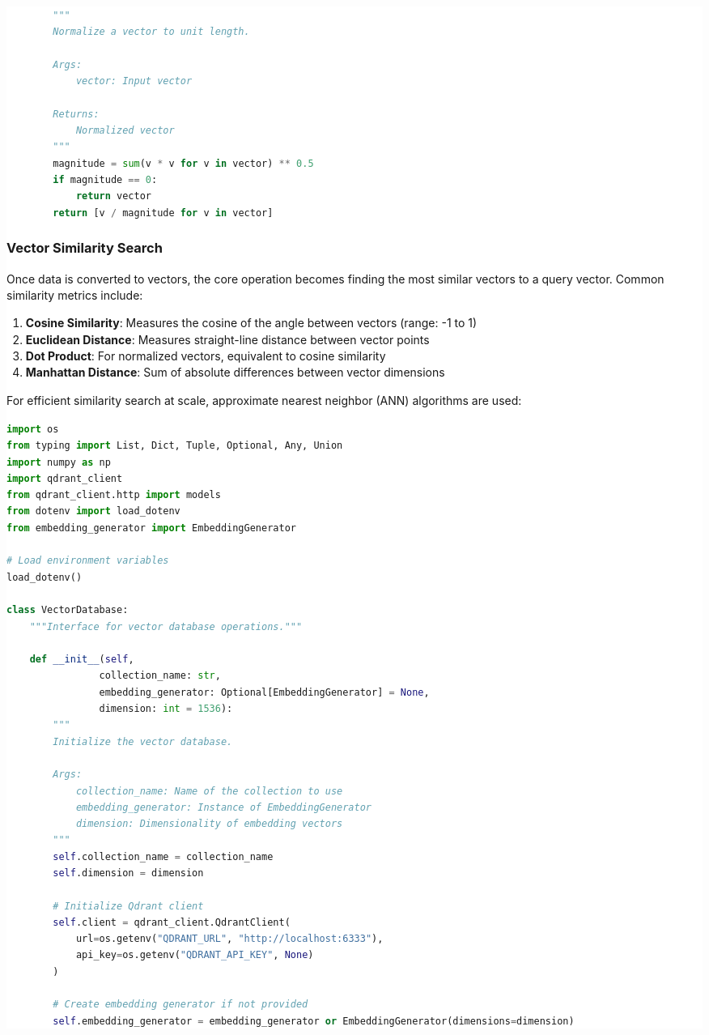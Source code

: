 ```python
        """
        Normalize a vector to unit length.
        
        Args:
            vector: Input vector
            
        Returns:
            Normalized vector
        """
        magnitude = sum(v * v for v in vector) ** 0.5
        if magnitude == 0:
            return vector
        return [v / magnitude for v in vector]
```

### Vector Similarity Search

Once data is converted to vectors, the core operation becomes finding the most similar vectors to a query vector. Common similarity metrics include:

1. **Cosine Similarity**: Measures the cosine of the angle between vectors (range: -1 to 1)
2. **Euclidean Distance**: Measures straight-line distance between vector points
3. **Dot Product**: For normalized vectors, equivalent to cosine similarity
4. **Manhattan Distance**: Sum of absolute differences between vector dimensions

For efficient similarity search at scale, approximate nearest neighbor (ANN) algorithms are used:

```python
import os
from typing import List, Dict, Tuple, Optional, Any, Union
import numpy as np
import qdrant_client
from qdrant_client.http import models
from dotenv import load_dotenv
from embedding_generator import EmbeddingGenerator

# Load environment variables
load_dotenv()

class VectorDatabase:
    """Interface for vector database operations."""
    
    def __init__(self, 
                collection_name: str,
                embedding_generator: Optional[EmbeddingGenerator] = None,
                dimension: int = 1536):
        """
        Initialize the vector database.
        
        Args:
            collection_name: Name of the collection to use
            embedding_generator: Instance of EmbeddingGenerator
            dimension: Dimensionality of embedding vectors
        """
        self.collection_name = collection_name
        self.dimension = dimension
        
        # Initialize Qdrant client
        self.client = qdrant_client.QdrantClient(
            url=os.getenv("QDRANT_URL", "http://localhost:6333"),
            api_key=os.getenv("QDRANT_API_KEY", None)
        )
        
        # Create embedding generator if not provided
        self.embedding_generator = embedding_generator or EmbeddingGenerator(dimensions=dimension)
```